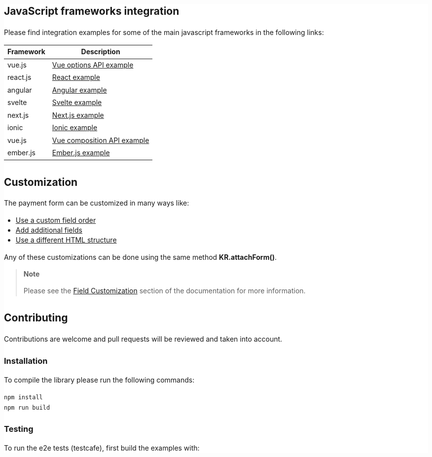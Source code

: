 ## JavaScript frameworks integration

Please find integration examples for some of the main javascript frameworks in the following links:

| **Framework** | **Description**                                         |
| ------------- | ------------------------------------------------------- |
| vue.js        | [Vue options API example](examples/vue/options)         |
| react.js      | [React example](examples/react)                         |
| angular       | [Angular example](examples/angular)                     |
| svelte        | [Svelte example](examples/svelte)                       |
| next.js       | [Next.js example](examples/next)                        |
| ionic         | [Ionic example](examples/ionic)                         |
| vue.js        | [Vue composition API example](examples/vue/composition) |
| ember.js      | [Ember.js example](examples/ember)                      |

## Customization

The payment form can be customized in many ways like:

- [Use a custom field order](./docs/customization#use-a-custom-field-order)
- [Add additional fields](./docs/customization#add-additional-fields)
- [Use a different HTML structure](./docs/customization#use-a-different-html-structure)

Any of these customizations can be done using the same method **KR.attachForm()**.

> **Note**
> 
> Please see the [Field Customization][doc-customization] section of the documentation for more 
> information.


## Contributing

Contributions are welcome and pull requests will be reviewed and taken into account.

### Installation

To compile the library please run the following commands:

```bash
npm install
npm run build
```

### Testing

To run the e2e tests (testcafe), first build the examples with:


[build-shield]: https://img.shields.io/circleci/build/github/lyra/embedded-form-glue?style=for-the-badge&logo=github
[build-url]: https://circleci.com/gh/lyra/embedded-form-glue
[npm-shield]: https://img.shields.io/npm/v/@lyracom/embedded-form-glue?style=for-the-badge&logo=npm
[npm-url]: https://www.npmjs.com/package/@lyracom/embedded-form-glue
[contributors-shield]: https://img.shields.io/github/contributors/lyra/embedded-form-glue.svg?style=for-the-badge&logo=github
[contributors-url]: https://github.com/othneildrew/lyra/embedded-form-glue/graphs/contributors
[quality-shield]: https://img.shields.io/npms-io/quality-score/@lyracom/embedded-form-glue?style=for-the-badge&logo=npm
[quality-url]: https://npms.io/search?q=%40lyracom%2Fembedded-form-glue
[downloads-shield]: https://img.shields.io/npm/dm/@lyracom/embedded-form-glue?style=for-the-badge&logo=npm
[downloads-url]: https://www.npmjs.com/package/@lyracom/embedded-form-glue
[license-shield]: https://img.shields.io/github/license/lyra/embedded-form-glue.svg?style=for-the-badge&logo=github
[license-url]: https://github.com/lyra/embedded-form-glue/blob/master/LICENSE.txt
[doc-home]: https://docs.lyra.com/en/rest/V4.0/javascript/
[doc-quick-start]: https://docs.lyra.com/en/rest/V4.0/javascript/quick_start_js.html
[doc-reference]: https://docs.lyra.com/en/rest/V4.0/javascript/features/reference.html
[doc-themes]: https://docs.lyra.com/en/rest/V4.0/javascript/features/themes.html
[doc-integration-guide]: https://docs.lyra.com/en/rest/V4.0/javascript/guide/start.html
[doc-api-reference]: https://docs.lyra.com/en/rest/V4.0/api/reference.html
[doc-customization]: https://docs.lyra.com/en/rest/V4.0/javascript/features/custom_fields.html
[js-promises]: https://developer.mozilla.org/en-US/docs/Web/JavaScript/Guide/Using_promises
[js-async-await]: https://developer.mozilla.org/en-US/docs/Web/JavaScript/Reference/Statements/async_function